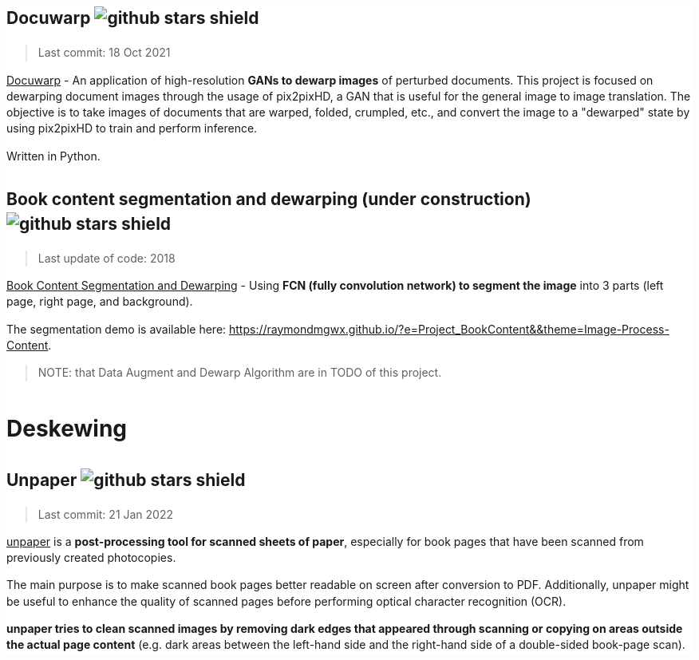 ## Docuwarp ![github stars shield](https://img.shields.io/github/stars/thomasjhuang/deep-learning-for-document-dewarping.svg?logo=github)
>
> Last commit: 18 Oct 2021

[Docuwarp](https://github.com/thomasjhuang/deep-learning-for-document-dewarping) - An application of high-resolution **GANs to dewarp images** of perturbed documents.
This project is focused on dewarping document images through the usage of pix2pixHD, a GAN that is useful for the general image to image translation. The objective is to take images of documents that are warped, folded, crumpled, etc., and convert the image to a "dewarped" state by using pix2pixHD to train and perform inference.

Written in Python.

<a id="book-content-segmentation-and-dewarping-under-construction-11-stars"></a>

## Book content segmentation and dewarping (under construction)  ![github stars shield](https://img.shields.io/github/stars/RaymondMcGuire/BOOK-CONTENT-SEGMENTATION-AND-DEWARPING.svg?logo=github)
>
> Last update of code: 2018

[Book Content Segmentation and Dewarping](https://github.com/RaymondMcGuire/BOOK-CONTENT-SEGMENTATION-AND-DEWARPING) - Using **FCN (fully convolution network) to segment the image** into 3 parts (left page, right page, and background).

The segmentation demo is available here: <https://raymondmgwx.github.io/?e=Project_BookContent&&theme=Image-Process-Content>.

> NOTE: that Data Augment and Dewarp Algorithm are in TODO of this project.

<a id="deskewing"></a>

# Deskewing

<a id="unpaper-770-stars"></a>

## Unpaper  ![github stars shield](https://img.shields.io/github/stars/unpaper/unpaper.svg?logo=github)

> Last commit: 21 Jan 2022

[unpaper](https://github.com/unpaper/unpaper) is a **post-processing tool for scanned sheets of paper**, especially for book pages that have been scanned from previously created photocopies.

 The main purpose is to make scanned book pages better readable on screen after conversion to PDF. Additionally, unpaper might be useful to enhance the quality of scanned pages before performing optical character recognition (OCR).

**unpaper tries to clean scanned images by removing dark edges that appeared through scanning or copying on areas outside the actual page content** (e.g. dark areas between the left-hand side and the right-hand side of a double-sided book-page scan).
